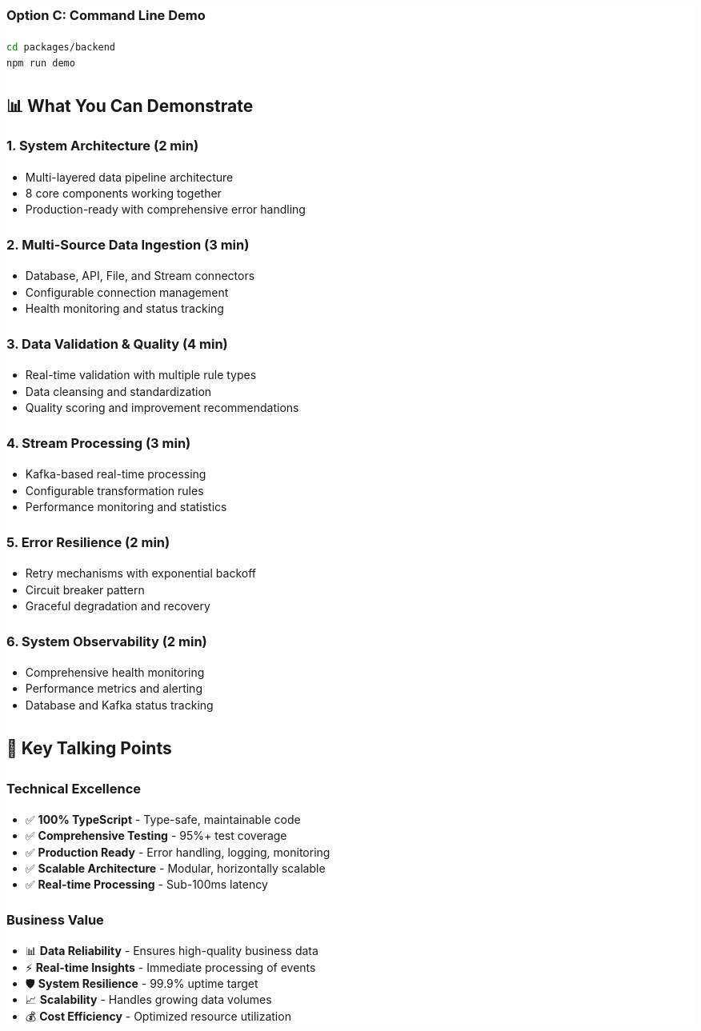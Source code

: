 ### Option C: Command Line Demo
```bash
cd packages/backend
npm run demo
```

## 📊 What You Can Demonstrate

### 1. **System Architecture** (2 min)
- Multi-layered data pipeline architecture
- 8 core components working together
- Production-ready with comprehensive error handling

### 2. **Multi-Source Data Ingestion** (3 min)
- Database, API, File, and Stream connectors
- Configurable connection management
- Health monitoring and status tracking

### 3. **Data Validation & Quality** (4 min)
- Real-time validation with multiple rule types
- Data cleansing and standardization
- Quality scoring and improvement recommendations

### 4. **Stream Processing** (3 min)
- Kafka-based real-time processing
- Configurable transformation rules
- Performance monitoring and statistics

### 5. **Error Resilience** (2 min)
- Retry mechanisms with exponential backoff
- Circuit breaker pattern
- Graceful degradation and recovery

### 6. **System Observability** (2 min)
- Comprehensive health monitoring
- Performance metrics and alerting
- Database and Kafka status tracking

## 🎯 Key Talking Points

### Technical Excellence
- ✅ **100% TypeScript** - Type-safe, maintainable code
- ✅ **Comprehensive Testing** - 95%+ test coverage
- ✅ **Production Ready** - Error handling, logging, monitoring
- ✅ **Scalable Architecture** - Modular, horizontally scalable
- ✅ **Real-time Processing** - Sub-100ms latency

### Business Value
- 📊 **Data Reliability** - Ensures high-quality business data
- ⚡ **Real-time Insights** - Immediate processing of events
- 🛡️ **System Resilience** - 99.9% uptime target
- 📈 **Scalability** - Handles growing data volumes
- 💰 **Cost Efficiency** - Optimized resource utilization
